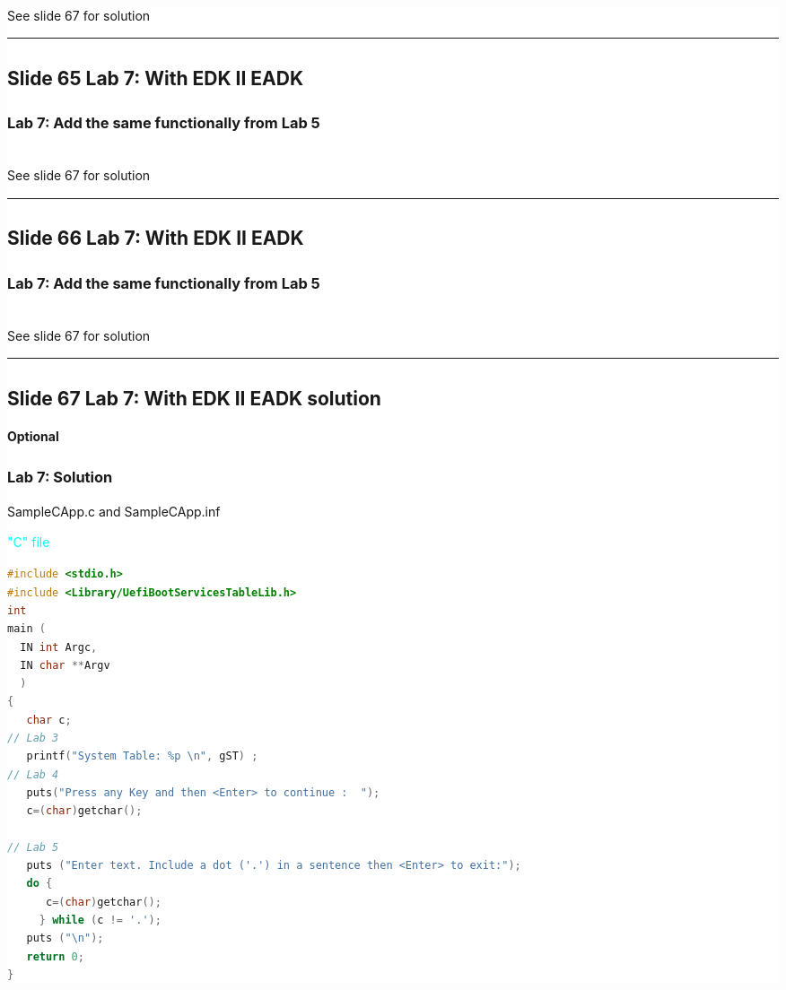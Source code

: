 See slide 67 for solution

---
## Slide 65 Lab 7: With EDK II EADK
### <b>Lab 7: Add the same functionally from Lab 5</b> 
<br>
See slide 67 for solution

---
## Slide 66 Lab 7: With EDK II EADK
### <b>Lab 7: Add the same functionally from Lab 5</b> 
<br>
See slide 67 for solution

---
## Slide 67 Lab 7: With EDK II EADK solution
**Optional** 
### <b>Lab 7: Solution</b> 

SampleCApp.c and SampleCApp.inf 


<font color="cyan">"C" file</font>

```c++
#include <stdio.h>
#include <Library/UefiBootServicesTableLib.h>
int
main (
  IN int Argc,
  IN char **Argv
  )
{
   char c;
// Lab 3
   printf("System Table: %p \n", gST) ; 
// Lab 4
   puts("Press any Key and then <Enter> to continue :  ");
   c=(char)getchar();
 
// Lab 5
   puts ("Enter text. Include a dot ('.') in a sentence then <Enter> to exit:");
   do {
      c=(char)getchar();
     } while (c != '.');
   puts ("\n");
   return 0;
}
```
